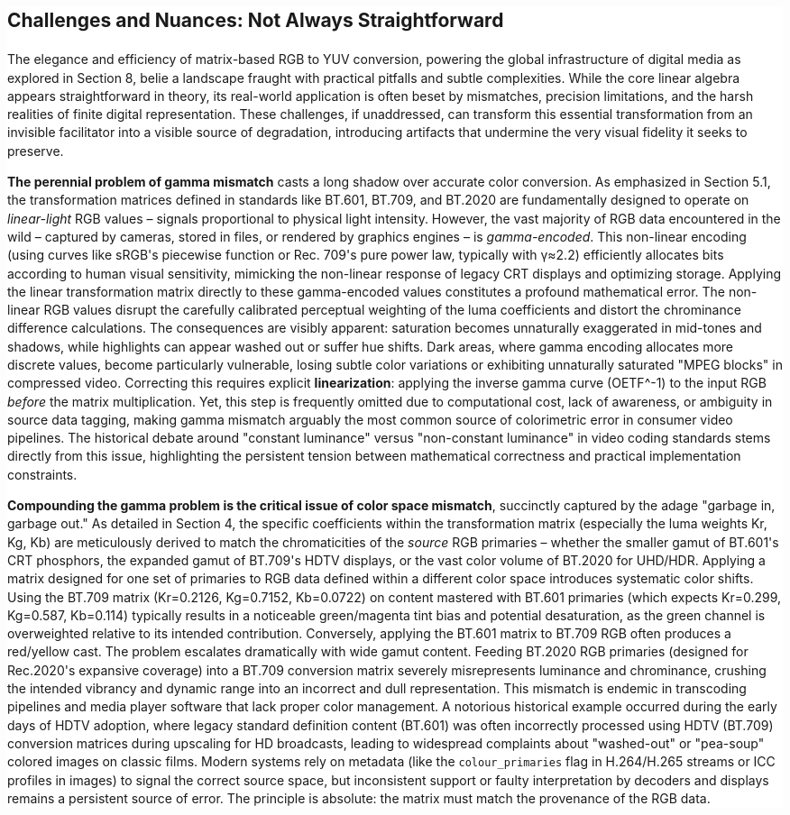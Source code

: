 ## Challenges and Nuances: Not Always Straightforward

The elegance and efficiency of matrix-based RGB to YUV conversion, powering the global infrastructure of digital media as explored in Section 8, belie a landscape fraught with practical pitfalls and subtle complexities. While the core linear algebra appears straightforward in theory, its real-world application is often beset by mismatches, precision limitations, and the harsh realities of finite digital representation. These challenges, if unaddressed, can transform this essential transformation from an invisible facilitator into a visible source of degradation, introducing artifacts that undermine the very visual fidelity it seeks to preserve.

**The perennial problem of gamma mismatch** casts a long shadow over accurate color conversion. As emphasized in Section 5.1, the transformation matrices defined in standards like BT.601, BT.709, and BT.2020 are fundamentally designed to operate on *linear-light* RGB values – signals proportional to physical light intensity. However, the vast majority of RGB data encountered in the wild – captured by cameras, stored in files, or rendered by graphics engines – is *gamma-encoded*. This non-linear encoding (using curves like sRGB's piecewise function or Rec. 709's pure power law, typically with γ≈2.2) efficiently allocates bits according to human visual sensitivity, mimicking the non-linear response of legacy CRT displays and optimizing storage. Applying the linear transformation matrix directly to these gamma-encoded values constitutes a profound mathematical error. The non-linear RGB values disrupt the carefully calibrated perceptual weighting of the luma coefficients and distort the chrominance difference calculations. The consequences are visibly apparent: saturation becomes unnaturally exaggerated in mid-tones and shadows, while highlights can appear washed out or suffer hue shifts. Dark areas, where gamma encoding allocates more discrete values, become particularly vulnerable, losing subtle color variations or exhibiting unnaturally saturated "MPEG blocks" in compressed video. Correcting this requires explicit **linearization**: applying the inverse gamma curve (OETF^-1) to the input RGB *before* the matrix multiplication. Yet, this step is frequently omitted due to computational cost, lack of awareness, or ambiguity in source data tagging, making gamma mismatch arguably the most common source of colorimetric error in consumer video pipelines. The historical debate around "constant luminance" versus "non-constant luminance" in video coding standards stems directly from this issue, highlighting the persistent tension between mathematical correctness and practical implementation constraints.

**Compounding the gamma problem is the critical issue of color space mismatch**, succinctly captured by the adage "garbage in, garbage out." As detailed in Section 4, the specific coefficients within the transformation matrix (especially the luma weights Kr, Kg, Kb) are meticulously derived to match the chromaticities of the *source* RGB primaries – whether the smaller gamut of BT.601's CRT phosphors, the expanded gamut of BT.709's HDTV displays, or the vast color volume of BT.2020 for UHD/HDR. Applying a matrix designed for one set of primaries to RGB data defined within a different color space introduces systematic color shifts. Using the BT.709 matrix (Kr=0.2126, Kg=0.7152, Kb=0.0722) on content mastered with BT.601 primaries (which expects Kr=0.299, Kg=0.587, Kb=0.114) typically results in a noticeable green/magenta tint bias and potential desaturation, as the green channel is overweighted relative to its intended contribution. Conversely, applying the BT.601 matrix to BT.709 RGB often produces a red/yellow cast. The problem escalates dramatically with wide gamut content. Feeding BT.2020 RGB primaries (designed for Rec.2020's expansive coverage) into a BT.709 conversion matrix severely misrepresents luminance and chrominance, crushing the intended vibrancy and dynamic range into an incorrect and dull representation. This mismatch is endemic in transcoding pipelines and media player software that lack proper color management. A notorious historical example occurred during the early days of HDTV adoption, where legacy standard definition content (BT.601) was often incorrectly processed using HDTV (BT.709) conversion matrices during upscaling for HD broadcasts, leading to widespread complaints about "washed-out" or "pea-soup" colored images on classic films. Modern systems rely on metadata (like the `colour_primaries` flag in H.264/H.265 streams or ICC profiles in images) to signal the correct source space, but inconsistent support or faulty interpretation by decoders and displays remains a persistent source of error. The principle is absolute: the matrix must match the provenance of the RGB data.
